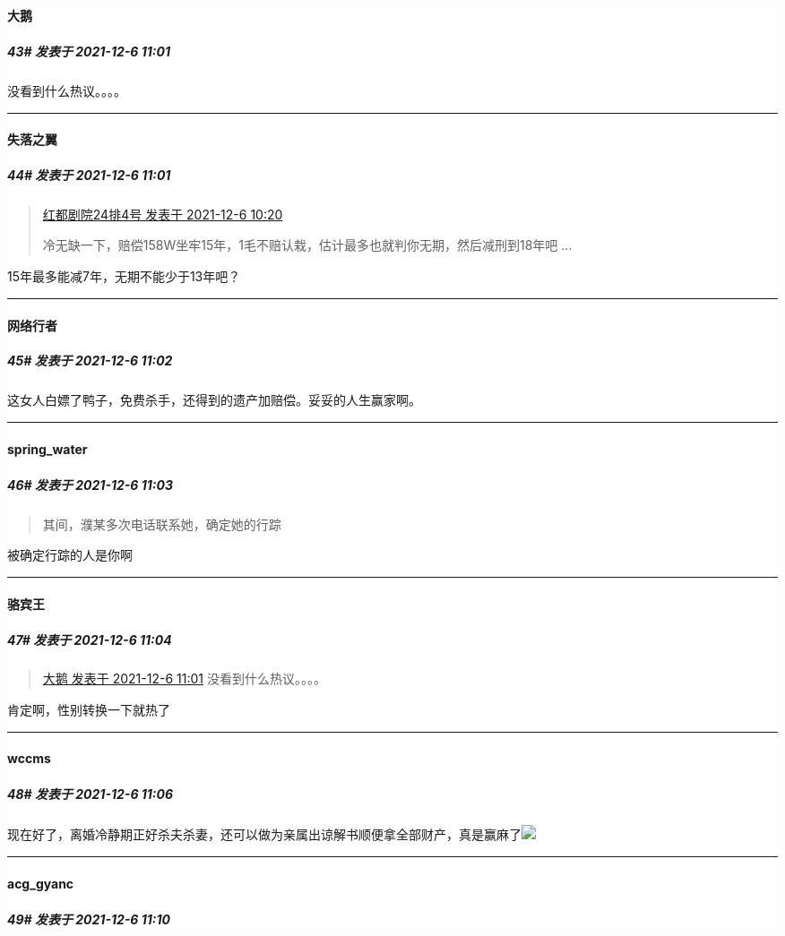 ####  大鹅  
##### 43#       发表于 2021-12-6 11:01

没看到什么热议。。。。

*****

####  失落之翼  
##### 44#       发表于 2021-12-6 11:01

<blockquote><a href="httphttps://bbs.saraba1st.com/2b/forum.php?mod=redirect&amp;goto=findpost&amp;pid=53825202&amp;ptid=2041041" target="_blank">红都剧院24排4号 发表于 2021-12-6 10:20</a>

冷无缺一下，赔偿158W坐牢15年，1毛不赔认栽，估计最多也就判你无期，然后减刑到18年吧 ...</blockquote>
15年最多能减7年，无期不能少于13年吧？

*****

####  网络行者  
##### 45#       发表于 2021-12-6 11:02

这女人白嫖了鸭子，免费杀手，还得到的遗产加赔偿。妥妥的人生赢家啊。

*****

####  spring_water  
##### 46#       发表于 2021-12-6 11:03

<blockquote>其间，濮某多次电话联系她，确定她的行踪</blockquote>
被确定行踪的人是你啊

*****

####  骆宾王  
##### 47#       发表于 2021-12-6 11:04

<blockquote><a href="httphttps://bbs.saraba1st.com/2b/forum.php?mod=redirect&amp;goto=findpost&amp;pid=53825733&amp;ptid=2041041" target="_blank">大鹅 发表于 2021-12-6 11:01</a>
没看到什么热议。。。。</blockquote>
肯定啊，性别转换一下就热了

*****

####  wccms  
##### 48#       发表于 2021-12-6 11:06

现在好了，离婚冷静期正好杀夫杀妻，还可以做为亲属出谅解书顺便拿全部财产，真是赢麻了<img src="https://static.saraba1st.com/image/smiley/face2017/048.png" referrerpolicy="no-referrer">

*****

####  acg_gyanc  
##### 49#       发表于 2021-12-6 11:10
